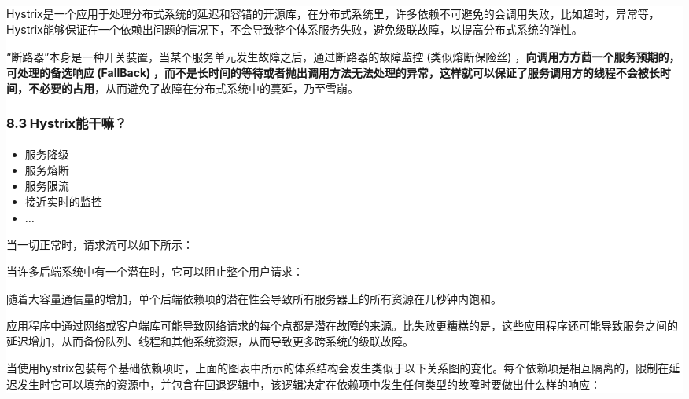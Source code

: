  Hystrix是一个应用于处理分布式系统的延迟和容错的开源库，在分布式系统里，许多依赖不可避免的会调用失败，比如超时，异常等，Hystrix能够保证在一个依赖出问题的情况下，不会导致整个体系服务失败，避免级联故障，以提高分布式系统的弹性。

 “断路器”本身是一种开关装置，当某个服务单元发生故障之后，通过断路器的故障监控 (类似熔断保险丝) ，**向调用方方茴一个服务预期的，可处理的备选响应 (FallBack) ，而不是长时间的等待或者抛出调用方法无法处理的异常，这样就可以保证了服务调用方的线程不会被长时间，不必要的占用**，从而避免了故障在分布式系统中的蔓延，乃至雪崩。

### 8.3 Hystrix能干嘛？

- 服务降级
- 服务熔断
- 服务限流
- 接近实时的监控
- …

当一切正常时，请求流可以如下所示：


当许多后端系统中有一个潜在时，它可以阻止整个用户请求：


随着大容量通信量的增加，单个后端依赖项的潜在性会导致所有服务器上的所有资源在几秒钟内饱和。

应用程序中通过网络或客户端库可能导致网络请求的每个点都是潜在故障的来源。比失败更糟糕的是，这些应用程序还可能导致服务之间的延迟增加，从而备份队列、线程和其他系统资源，从而导致更多跨系统的级联故障。


当使用hystrix包装每个基础依赖项时，上面的图表中所示的体系结构会发生类似于以下关系图的变化。每个依赖项是相互隔离的，限制在延迟发生时它可以填充的资源中，并包含在回退逻辑中，该逻辑决定在依赖项中发生任何类型的故障时要做出什么样的响应：
